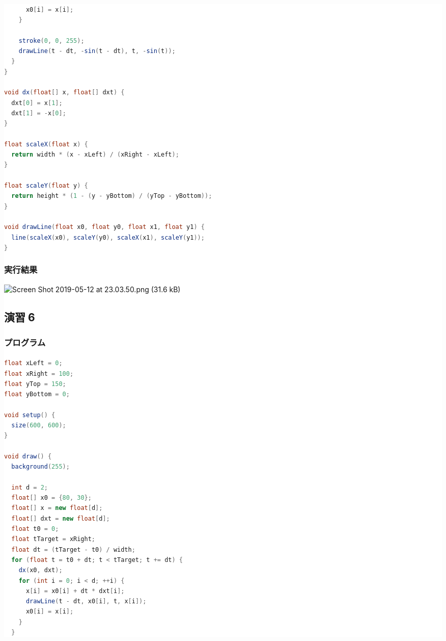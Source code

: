 ```java
      x0[i] = x[i];
    }

    stroke(0, 0, 255);
    drawLine(t - dt, -sin(t - dt), t, -sin(t));
  }
}

void dx(float[] x, float[] dxt) {
  dxt[0] = x[1];
  dxt[1] = -x[0];
}

float scaleX(float x) {
  return width * (x - xLeft) / (xRight - xLeft);
}

float scaleY(float y) {
  return height * (1 - (y - yBottom) / (yTop - yBottom));
}

void drawLine(float x0, float y0, float x1, float y1) {
  line(scaleX(x0), scaleY(y0), scaleX(x1), scaleY(y1));
}
```

### 実行結果

![Screen Shot 2019-05-12 at 23.03.50.png (31.6 kB)](https://img.esa.io/uploads/production/attachments/8704/2019/05/12/28750/05844552-2635-488b-a412-d3d0f5e1bd8b.png)

## 演習 6

### プログラム

```java
float xLeft = 0;
float xRight = 100;
float yTop = 150;
float yBottom = 0;

void setup() {
  size(600, 600);
}

void draw() {
  background(255);

  int d = 2;
  float[] x0 = {80, 30};
  float[] x = new float[d];
  float[] dxt = new float[d];
  float t0 = 0;
  float tTarget = xRight;
  float dt = (tTarget - t0) / width;
  for (float t = t0 + dt; t < tTarget; t += dt) {
    dx(x0, dxt);
    for (int i = 0; i < d; ++i) {
      x[i] = x0[i] + dt * dxt[i];
      drawLine(t - dt, x0[i], t, x[i]);
      x0[i] = x[i];
    }
  }
```